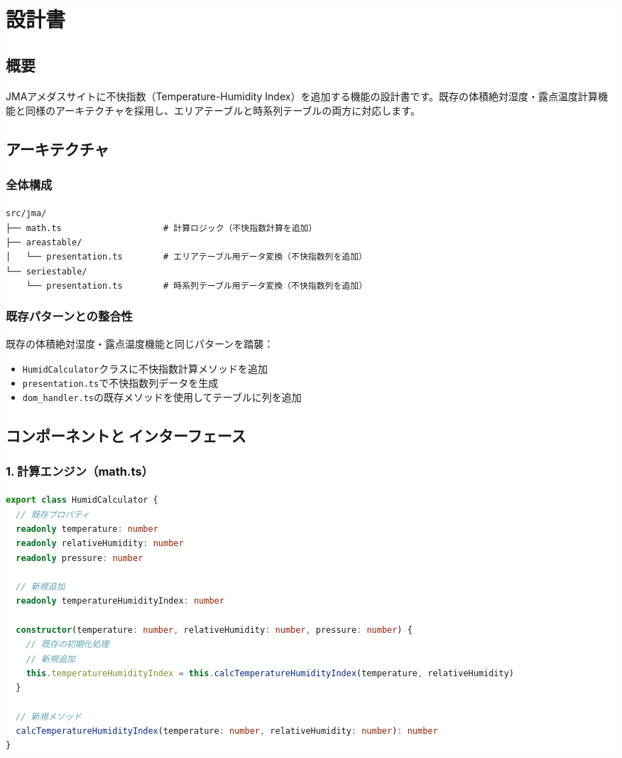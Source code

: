 # 設計書

## 概要

JMAアメダスサイトに不快指数（Temperature-Humidity Index）を追加する機能の設計書です。既存の体積絶対湿度・露点温度計算機能と同様のアーキテクチャを採用し、エリアテーブルと時系列テーブルの両方に対応します。

## アーキテクチャ

### 全体構成

```text
src/jma/
├── math.ts                    # 計算ロジック（不快指数計算を追加）
├── areastable/
│   └── presentation.ts        # エリアテーブル用データ変換（不快指数列を追加）
└── seriestable/
    └── presentation.ts        # 時系列テーブル用データ変換（不快指数列を追加）
```

### 既存パターンとの整合性

既存の体積絶対湿度・露点温度機能と同じパターンを踏襲：

- `HumidCalculator`クラスに不快指数計算メソッドを追加
- `presentation.ts`で不快指数列データを生成
- `dom_handler.ts`の既存メソッドを使用してテーブルに列を追加

## コンポーネントと インターフェース

### 1. 計算エンジン（math.ts）

```typescript
export class HumidCalculator {
  // 既存プロパティ
  readonly temperature: number
  readonly relativeHumidity: number
  readonly pressure: number
  
  // 新規追加
  readonly temperatureHumidityIndex: number
  
  constructor(temperature: number, relativeHumidity: number, pressure: number) {
    // 既存の初期化処理
    // 新規追加
    this.temperatureHumidityIndex = this.calcTemperatureHumidityIndex(temperature, relativeHumidity)
  }
  
  // 新規メソッド
  calcTemperatureHumidityIndex(temperature: number, relativeHumidity: number): number
}
```
